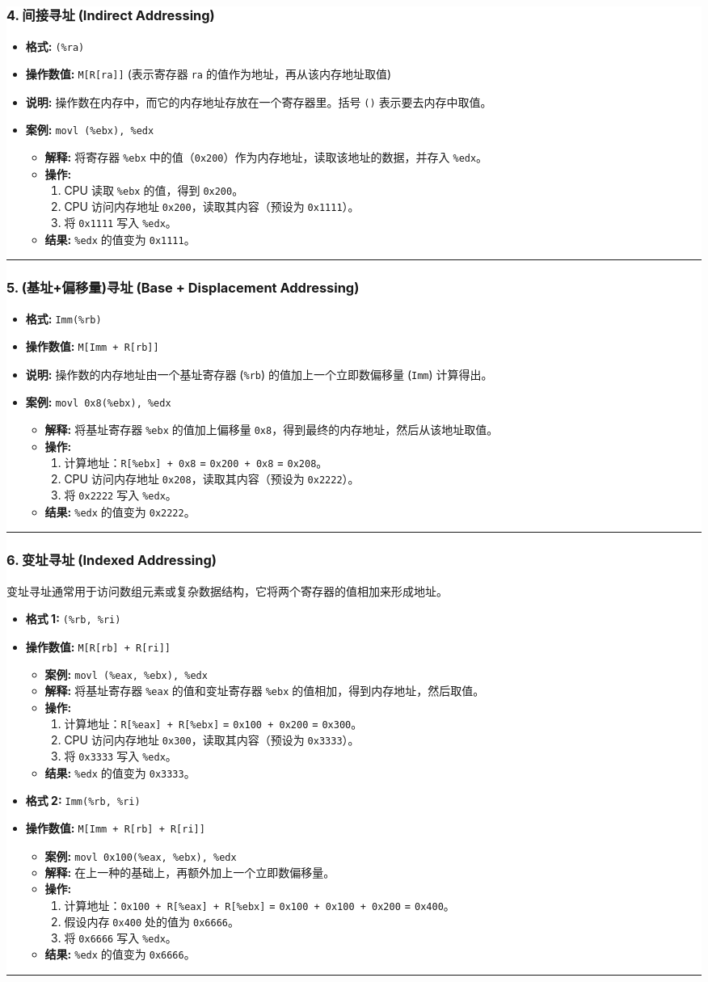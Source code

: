 
### 4. 间接寻址 (Indirect Addressing)

* **格式:** `(%ra)`
* **操作数值:** `M[R[ra]]` (表示寄存器 `ra` 的值作为地址，再从该内存地址取值)
* **说明:** 操作数在内存中，而它的内存地址存放在一个寄存器里。括号 `()` 表示要去内存中取值。

* **案例:** `movl (%ebx), %edx`
    * **解释:** 将寄存器 `%ebx` 中的值（`0x200`）作为内存地址，读取该地址的数据，并存入 `%edx`。
    * **操作:**
        1.  CPU 读取 `%ebx` 的值，得到 `0x200`。
        2.  CPU 访问内存地址 `0x200`，读取其内容（预设为 `0x1111`）。
        3.  将 `0x1111` 写入 `%edx`。
    * **结果:** `%edx` 的值变为 `0x1111`。

---

### 5. (基址+偏移量)寻址 (Base + Displacement Addressing)

* **格式:** `Imm(%rb)`
* **操作数值:** `M[Imm + R[rb]]`
* **说明:** 操作数的内存地址由一个基址寄存器 (`%rb`) 的值加上一个立即数偏移量 (`Imm`) 计算得出。

* **案例:** `movl 0x8(%ebx), %edx`
    * **解释:** 将基址寄存器 `%ebx` 的值加上偏移量 `0x8`，得到最终的内存地址，然后从该地址取值。
    * **操作:**
        1.  计算地址：`R[%ebx] + 0x8` = `0x200 + 0x8` = `0x208`。
        2.  CPU 访问内存地址 `0x208`，读取其内容（预设为 `0x2222`）。
        3.  将 `0x2222` 写入 `%edx`。
    * **结果:** `%edx` 的值变为 `0x2222`。

---

### 6. 变址寻址 (Indexed Addressing)

变址寻址通常用于访问数组元素或复杂数据结构，它将两个寄存器的值相加来形成地址。

* **格式 1:** `(%rb, %ri)`
* **操作数值:** `M[R[rb] + R[ri]]`

    * **案例:** `movl (%eax, %ebx), %edx`
    * **解释:** 将基址寄存器 `%eax` 的值和变址寄存器 `%ebx` 的值相加，得到内存地址，然后取值。
    * **操作:**
        1.  计算地址：`R[%eax] + R[%ebx]` = `0x100 + 0x200` = `0x300`。
        2.  CPU 访问内存地址 `0x300`，读取其内容（预设为 `0x3333`）。
        3.  将 `0x3333` 写入 `%edx`。
    * **结果:** `%edx` 的值变为 `0x3333`。

* **格式 2:** `Imm(%rb, %ri)`
* **操作数值:** `M[Imm + R[rb] + R[ri]]`

    * **案例:** `movl 0x100(%eax, %ebx), %edx`
    * **解释:** 在上一种的基础上，再额外加上一个立即数偏移量。
    * **操作:**
        1.  计算地址：`0x100 + R[%eax] + R[%ebx]` = `0x100 + 0x100 + 0x200` = `0x400`。
        2.  假设内存 `0x400` 处的值为 `0x6666`。
        3.  将 `0x6666` 写入 `%edx`。
    * **结果:** `%edx` 的值变为 `0x6666`。

---